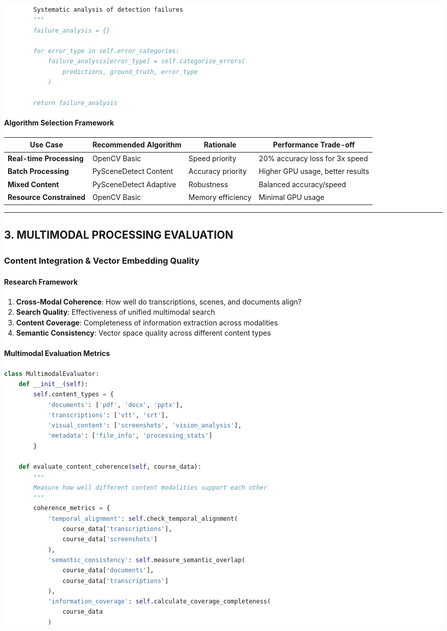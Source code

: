```python
        Systematic analysis of detection failures
        """
        failure_analysis = {}
        
        for error_type in self.error_categories:
            failure_analysis[error_type] = self.categorize_errors(
                predictions, ground_truth, error_type
            )
        
        return failure_analysis
```

#### Algorithm Selection Framework

| Use Case | Recommended Algorithm | Rationale | Performance Trade-off |
|----------|----------------------|-----------|----------------------|
| **Real-time Processing** | OpenCV Basic | Speed priority | 20% accuracy loss for 3x speed |
| **Batch Processing** | PySceneDetect Content | Accuracy priority | Higher GPU usage, better results |
| **Mixed Content** | PySceneDetect Adaptive | Robustness | Balanced accuracy/speed |
| **Resource Constrained** | OpenCV Basic | Memory efficiency | Minimal GPU usage |

---

## 3. MULTIMODAL PROCESSING EVALUATION
### Content Integration & Vector Embedding Quality

#### Research Framework
1. **Cross-Modal Coherence**: How well do transcriptions, scenes, and documents align?
2. **Search Quality**: Effectiveness of unified multimodal search
3. **Content Coverage**: Completeness of information extraction across modalities
4. **Semantic Consistency**: Vector space quality across different content types

#### Multimodal Evaluation Metrics

```python
class MultimodalEvaluator:
    def __init__(self):
        self.content_types = {
            'documents': ['pdf', 'docx', 'pptx'],
            'transcriptions': ['vtt', 'srt'],
            'visual_content': ['screenshots', 'vision_analysis'],
            'metadata': ['file_info', 'processing_stats']
        }
        
    def evaluate_content_coherence(self, course_data):
        """
        Measure how well different content modalities support each other
        """
        coherence_metrics = {
            'temporal_alignment': self.check_temporal_alignment(
                course_data['transcriptions'], 
                course_data['screenshots']
            ),
            'semantic_consistency': self.measure_semantic_overlap(
                course_data['documents'],
                course_data['transcriptions']
            ),
            'information_coverage': self.calculate_coverage_completeness(
                course_data
            )
```
